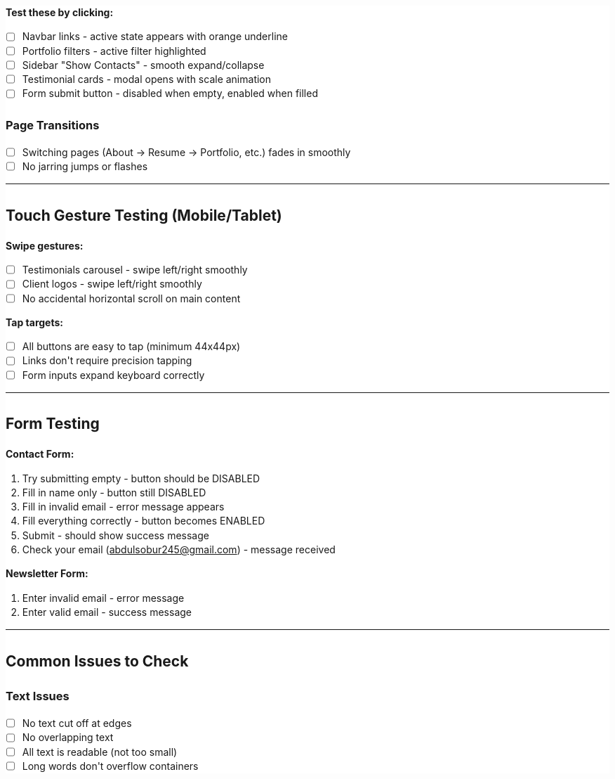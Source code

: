 **Test these by clicking:**
- [ ] Navbar links - active state appears with orange underline
- [ ] Portfolio filters - active filter highlighted
- [ ] Sidebar "Show Contacts" - smooth expand/collapse
- [ ] Testimonial cards - modal opens with scale animation
- [ ] Form submit button - disabled when empty, enabled when filled

### Page Transitions

- [ ] Switching pages (About → Resume → Portfolio, etc.) fades in smoothly
- [ ] No jarring jumps or flashes

---

## Touch Gesture Testing (Mobile/Tablet)

**Swipe gestures:**
- [ ] Testimonials carousel - swipe left/right smoothly
- [ ] Client logos - swipe left/right smoothly
- [ ] No accidental horizontal scroll on main content

**Tap targets:**
- [ ] All buttons are easy to tap (minimum 44x44px)
- [ ] Links don't require precision tapping
- [ ] Form inputs expand keyboard correctly

---

## Form Testing

**Contact Form:**
1. Try submitting empty - button should be DISABLED
2. Fill in name only - button still DISABLED
3. Fill in invalid email - error message appears
4. Fill everything correctly - button becomes ENABLED
5. Submit - should show success message
6. Check your email (abdulsobur245@gmail.com) - message received

**Newsletter Form:**
1. Enter invalid email - error message
2. Enter valid email - success message

---

## Common Issues to Check

### Text Issues
- [ ] No text cut off at edges
- [ ] No overlapping text
- [ ] All text is readable (not too small)
- [ ] Long words don't overflow containers
